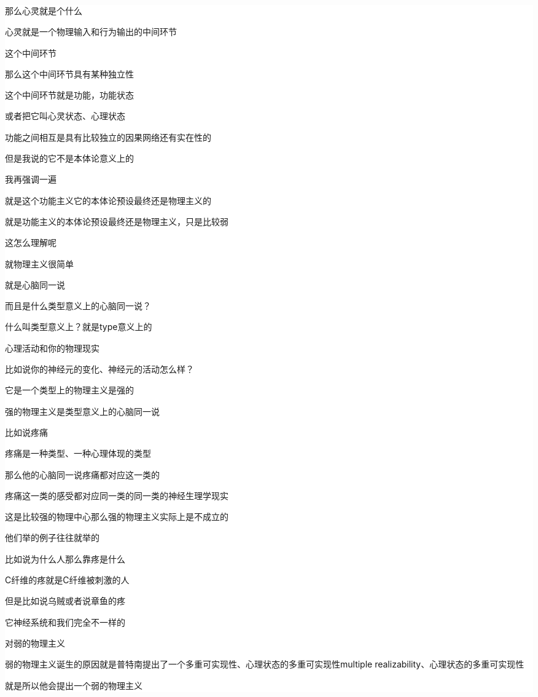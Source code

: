 那么心灵就是个什么

心灵就是一个物理输入和行为输出的中间环节

这个中间环节

那么这个中间环节具有某种独立性

这个中间环节就是功能，功能状态

或者把它叫心灵状态、心理状态

功能之间相互是具有比较独立的因果网络还有实在性的

但是我说的它不是本体论意义上的

我再强调一遍

就是这个功能主义它的本体论预设最终还是物理主义的

就是功能主义的本体论预设最终还是物理主义，只是比较弱

这怎么理解呢

就物理主义很简单

就是心脑同一说

而且是什么类型意义上的心脑同一说？

什么叫类型意义上？就是type意义上的

心理活动和你的物理现实

比如说你的神经元的变化、神经元的活动怎么样？

它是一个类型上的物理主义是强的

强的物理主义是类型意义上的心脑同一说

比如说疼痛

疼痛是一种类型、一种心理体现的类型

那么他的心脑同一说疼痛都对应这一类的

疼痛这一类的感受都对应同一类的同一类的神经生理学现实

这是比较强的物理中心那么强的物理主义实际上是不成立的

他们举的例子往往就举的

比如说为什么人那么靠疼是什么

C纤维的疼就是C纤维被刺激的人

但是比如说乌贼或者说章鱼的疼

它神经系统和我们完全不一样的

对弱的物理主义

弱的物理主义诞生的原因就是普特南提出了一个多重可实现性、心理状态的多重可实现性multiple realizability、心理状态的多重可实现性

就是所以他会提出一个弱的物理主义
